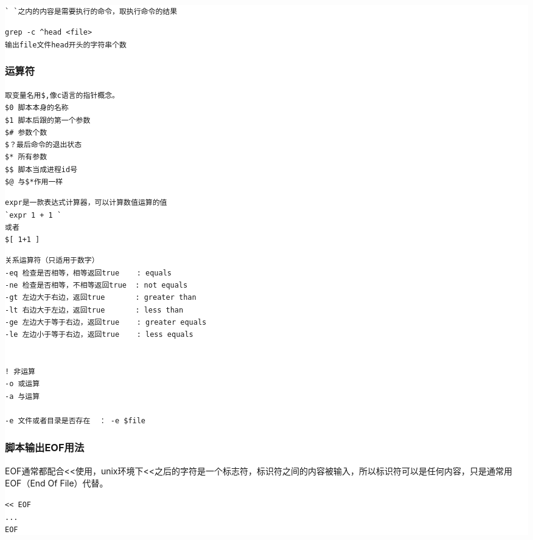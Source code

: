 ```shel
` `之内的内容是需要执行的命令，取执行命令的结果
```

```shell
grep -c ^head <file>
输出file文件head开头的字符串个数
```

### 运算符

```shell
取变量名用$,像c语言的指针概念。
$0 脚本本身的名称
$1 脚本后跟的第一个参数
$# 参数个数
$？最后命令的退出状态
$* 所有参数
$$ 脚本当成进程id号
$@ 与$*作用一样
```

```shel
expr是一款表达式计算器，可以计算数值运算的值
`expr 1 + 1 `
或者
$[ 1+1 ]
```

```shell
关系运算符（只适用于数字）
-eq 检查是否相等，相等返回true    : equals
-ne 检查是否相等，不相等返回true  : not equals
-gt 左边大于右边，返回true       : greater than
-lt 右边大于左边，返回true       : less than
-ge 左边大于等于右边，返回true    : greater equals
-le 左边小于等于右边，返回true    : less equals


! 非运算
-o 或运算
-a 与运算

-e 文件或者目录是否存在  ： -e $file
```

### 脚本输出EOF用法

EOF通常都配合<<使用，unix环境下<<之后的字符是一个标志符，标识符之间的内容被输入，所以标识符可以是任何内容，只是通常用EOF（End Of File）代替。

```shell
<< EOF
...
EOF
```
